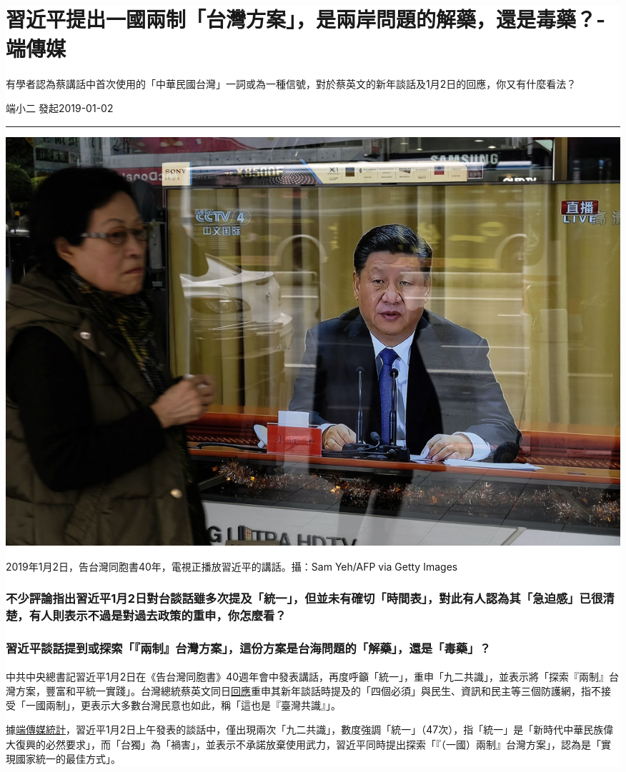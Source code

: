 # 習近平提出一國兩制「台灣方案」，是兩岸問題的解藥，還是毒藥？- 端傳媒



有學者認為蔡講話中首次使用的「中華民國台灣」一詞或為一種信號，對於蔡英文的新年談話及1月2日的回應，你又有什麼看法？

端小二 發起2019-01-02

* * *

![图20190102-6台湾方案](图20190102-6台湾方案.png)

2019年1月2日，告台灣同胞書40年，電視正播放習近平的講話。攝：Sam Yeh/AFP via Getty Images

### 不少評論指出習近平1月2日對台談話雖多次提及「統一」，但並未有確切「時間表」，對此有人認為其「急迫感」已很清楚，有人則表示不過是對過去政策的重申，你怎麼看？

### 習近平談話提到或探索「『兩制』台灣方案」，這份方案是台海問題的「解藥」，還是「毒藥」？

中共中央總書記習近平1月2日在《告台灣同胞書》40週年會中發表講話，再度呼籲「統一」，重申「九二共識」，並表示將「探索『兩制』台灣方案，豐富和平統一實踐」。台灣總統蔡英文同日[回應](https://www.president.gov.tw/NEWS/24002)重申其新年談話時提及的「四個必須」與民生、資訊和民主等三個防護網，指不接受「一國兩制」，更表示大多數台灣民意也如此，稱「這也是『臺灣共識』」。

據[端傳媒統計](https://theinitium.com/article/20190102-message-to-the-compatriots-in-taiwan-40-years/)，習近平1月2日上午發表的談話中，僅出現兩次「九二共識」，數度強調「統一」（47次），指「統一」是「新時代中華民族偉大復興的必然要求」，而「台獨」為「禍害」，並表示不承諾放棄使用武力，習近平同時提出探索「『（一國）兩制』台灣方案」，認為是「實現國家統一的最佳方式」。

